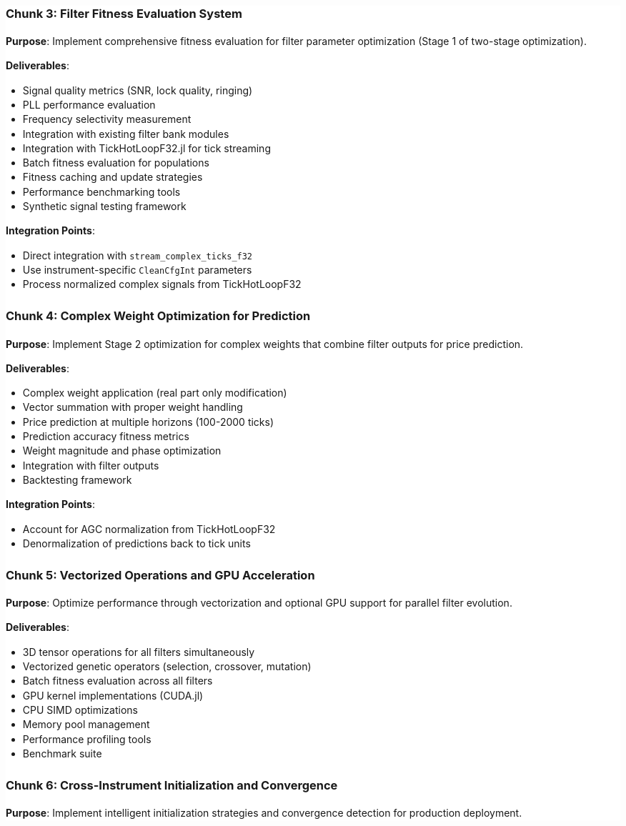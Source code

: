 ### Chunk 3: Filter Fitness Evaluation System
**Purpose**: Implement comprehensive fitness evaluation for filter parameter optimization (Stage 1 of two-stage optimization).

**Deliverables**:
- Signal quality metrics (SNR, lock quality, ringing)
- PLL performance evaluation
- Frequency selectivity measurement
- Integration with existing filter bank modules
- Integration with TickHotLoopF32.jl for tick streaming
- Batch fitness evaluation for populations
- Fitness caching and update strategies
- Performance benchmarking tools
- Synthetic signal testing framework

**Integration Points**:
- Direct integration with `stream_complex_ticks_f32`
- Use instrument-specific `CleanCfgInt` parameters
- Process normalized complex signals from TickHotLoopF32

### Chunk 4: Complex Weight Optimization for Prediction
**Purpose**: Implement Stage 2 optimization for complex weights that combine filter outputs for price prediction.

**Deliverables**:
- Complex weight application (real part only modification)
- Vector summation with proper weight handling
- Price prediction at multiple horizons (100-2000 ticks)
- Prediction accuracy fitness metrics
- Weight magnitude and phase optimization
- Integration with filter outputs
- Backtesting framework

**Integration Points**:
- Account for AGC normalization from TickHotLoopF32
- Denormalization of predictions back to tick units

### Chunk 5: Vectorized Operations and GPU Acceleration
**Purpose**: Optimize performance through vectorization and optional GPU support for parallel filter evolution.

**Deliverables**:
- 3D tensor operations for all filters simultaneously
- Vectorized genetic operators (selection, crossover, mutation)
- Batch fitness evaluation across all filters
- GPU kernel implementations (CUDA.jl)
- CPU SIMD optimizations
- Memory pool management
- Performance profiling tools
- Benchmark suite

### Chunk 6: Cross-Instrument Initialization and Convergence
**Purpose**: Implement intelligent initialization strategies and convergence detection for production deployment.
